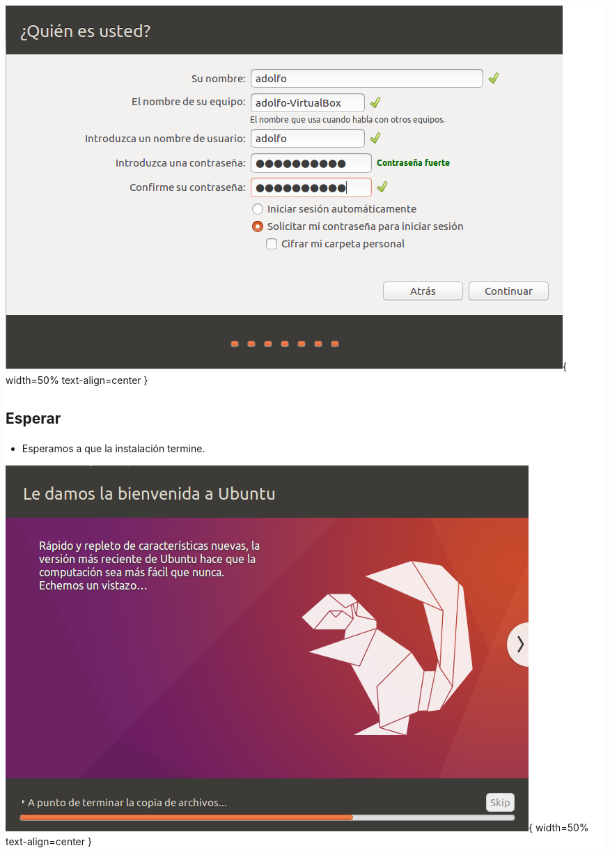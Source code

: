 ![Usuario y contraseña](../img/virtual-box/ubuntu-11.png){ width=50% text-align=center }


## Esperar

- Esperamos a que la instalación termine.

![Esperar](../img/virtual-box/ubuntu-12.png){ width=50% text-align=center }
